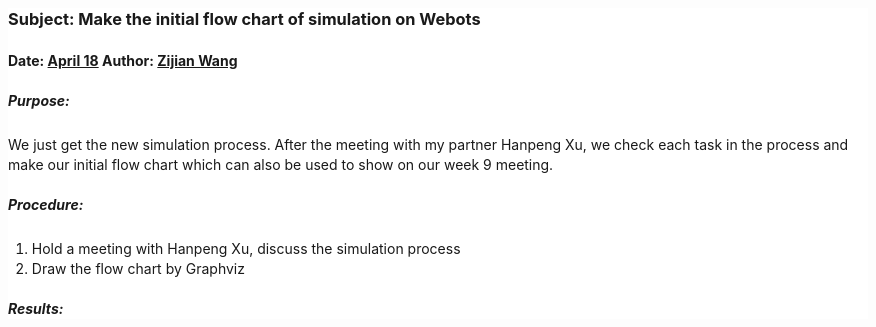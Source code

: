 ### Subject: Make the initial flow chart of simulation on Webots

#### Date: <u>April 18</u>   Author: <u>Zijian Wang</u>

##### Purpose: 

We just get the new simulation process. After the meeting with my partner Hanpeng Xu, we check each task in the process and make our initial flow chart which can also be used to show on our week 9 meeting.

##### Procedure:

1. Hold a meeting with Hanpeng Xu, discuss the simulation process
2. Draw the flow chart by Graphviz


##### Results:
